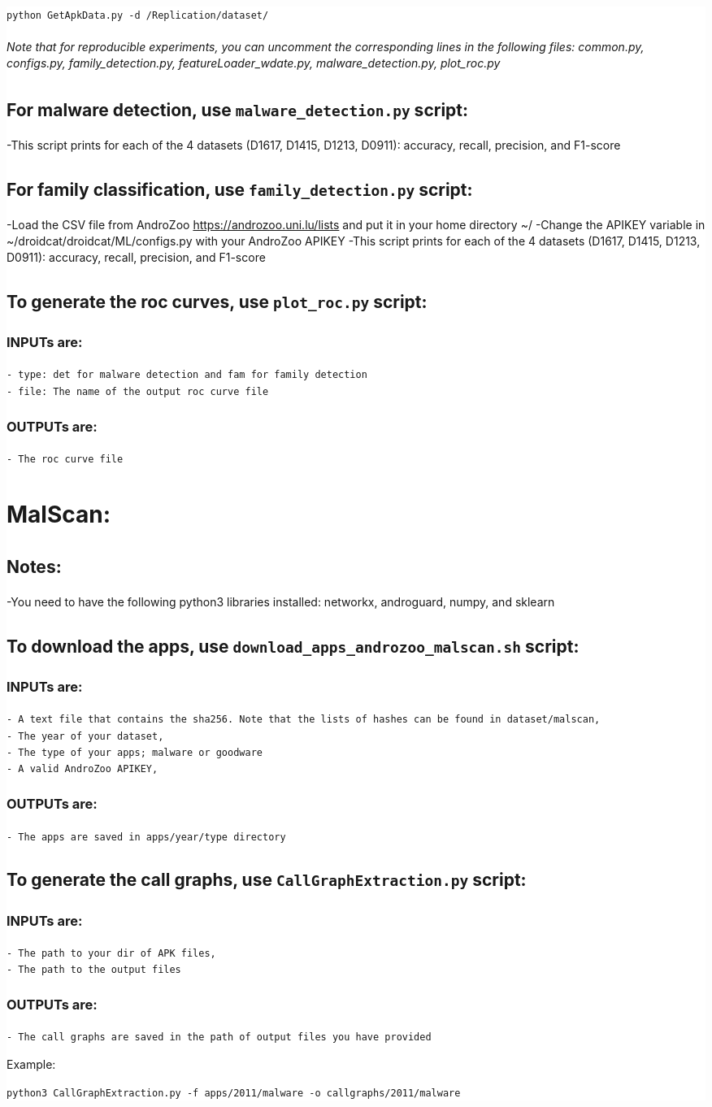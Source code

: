 ```python GetApkData.py -d /Replication/dataset/```

###### Note that for reproducible experiments, you can uncomment the corresponding lines in the following files: common.py, configs.py, family_detection.py, featureLoader_wdate.py, malware_detection.py, plot_roc.py

    
## For malware detection, use ``malware_detection.py`` script:

-This script prints for each of the 4 datasets (D1617, D1415, D1213, D0911): accuracy, recall, precision, and F1-score


## For family classification, use ``family_detection.py`` script:

-Load the CSV file from AndroZoo https://androzoo.uni.lu/lists and put it in your home directory ~/
-Change the APIKEY variable in ~/droidcat/droidcat/ML/configs.py with your AndroZoo APIKEY
-This script prints for each of the 4 datasets (D1617, D1415, D1213, D0911): accuracy, recall, precision, and F1-score
    
    
## To generate the roc curves, use ``plot_roc.py`` script:


### INPUTs are: 
    - type: det for malware detection and fam for family detection
    - file: The name of the output roc curve file

### OUTPUTs are:
    - The roc curve file
    
    
# MalScan:
## Notes:
-You need to have the following python3 libraries installed: networkx, androguard, numpy, and sklearn

## To download the apps, use ``download_apps_androzoo_malscan.sh`` script:


### INPUTs are: 
    - A text file that contains the sha256. Note that the lists of hashes can be found in dataset/malscan,
    - The year of your dataset,
    - The type of your apps; malware or goodware
    - A valid AndroZoo APIKEY,

### OUTPUTs are:
    - The apps are saved in apps/year/type directory
    
## To generate the call graphs, use ``CallGraphExtraction.py`` script:


### INPUTs are: 
    - The path to your dir of APK files,
    - The path to the output files

### OUTPUTs are:
    - The call graphs are saved in the path of output files you have provided
    
Example: 

```python3 CallGraphExtraction.py -f apps/2011/malware -o callgraphs/2011/malware```   

```
